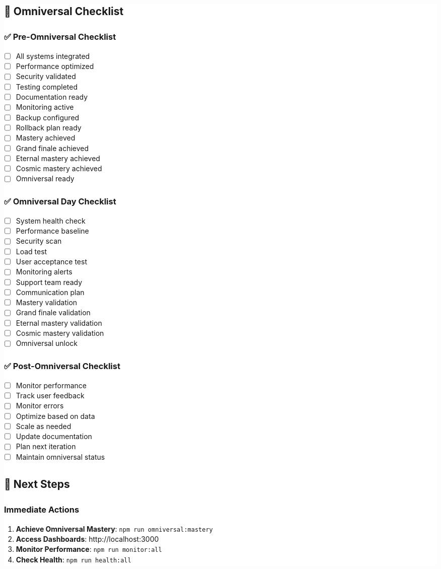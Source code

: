## 🎯 Omniversal Checklist

### **✅ Pre-Omniversal Checklist**
- [ ] All systems integrated
- [ ] Performance optimized
- [ ] Security validated
- [ ] Testing completed
- [ ] Documentation ready
- [ ] Monitoring active
- [ ] Backup configured
- [ ] Rollback plan ready
- [ ] Mastery achieved
- [ ] Grand finale achieved
- [ ] Eternal mastery achieved
- [ ] Cosmic mastery achieved
- [ ] Omniversal ready

### **✅ Omniversal Day Checklist**
- [ ] System health check
- [ ] Performance baseline
- [ ] Security scan
- [ ] Load test
- [ ] User acceptance test
- [ ] Monitoring alerts
- [ ] Support team ready
- [ ] Communication plan
- [ ] Mastery validation
- [ ] Grand finale validation
- [ ] Eternal mastery validation
- [ ] Cosmic mastery validation
- [ ] Omniversal unlock

### **✅ Post-Omniversal Checklist**
- [ ] Monitor performance
- [ ] Track user feedback
- [ ] Monitor errors
- [ ] Optimize based on data
- [ ] Scale as needed
- [ ] Update documentation
- [ ] Plan next iteration
- [ ] Maintain omniversal status

## 🎯 Next Steps

### **Immediate Actions**
1. **Achieve Omniversal Mastery**: `npm run omniversal:mastery`
2. **Access Dashboards**: http://localhost:3000
3. **Monitor Performance**: `npm run monitor:all`
4. **Check Health**: `npm run health:all`
